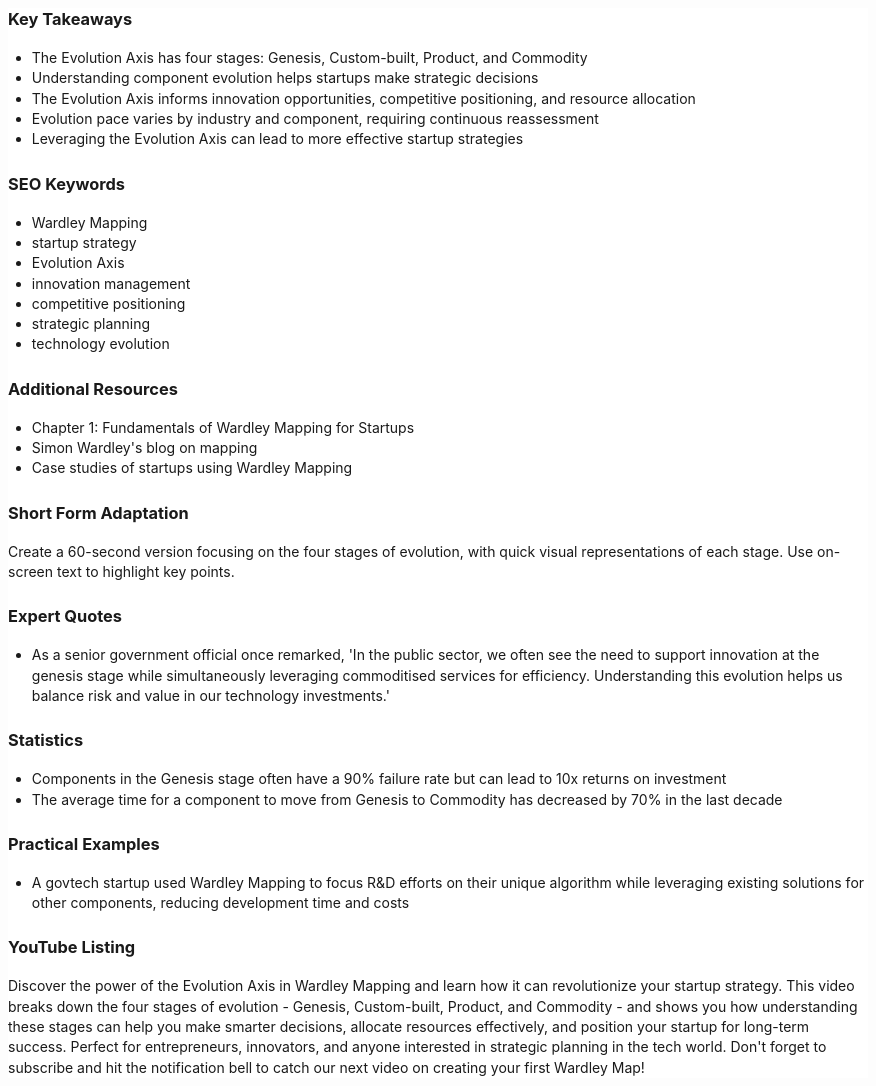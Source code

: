 ### Key Takeaways
- The Evolution Axis has four stages: Genesis, Custom-built, Product, and Commodity
- Understanding component evolution helps startups make strategic decisions
- The Evolution Axis informs innovation opportunities, competitive positioning, and resource allocation
- Evolution pace varies by industry and component, requiring continuous reassessment
- Leveraging the Evolution Axis can lead to more effective startup strategies

### SEO Keywords
- Wardley Mapping
- startup strategy
- Evolution Axis
- innovation management
- competitive positioning
- strategic planning
- technology evolution

### Additional Resources
- Chapter 1: Fundamentals of Wardley Mapping for Startups
- Simon Wardley's blog on mapping
- Case studies of startups using Wardley Mapping

### Short Form Adaptation
Create a 60-second version focusing on the four stages of evolution, with quick visual representations of each stage. Use on-screen text to highlight key points.

### Expert Quotes
- As a senior government official once remarked, 'In the public sector, we often see the need to support innovation at the genesis stage while simultaneously leveraging commoditised services for efficiency. Understanding this evolution helps us balance risk and value in our technology investments.'

### Statistics
- Components in the Genesis stage often have a 90% failure rate but can lead to 10x returns on investment
- The average time for a component to move from Genesis to Commodity has decreased by 70% in the last decade

### Practical Examples
- A govtech startup used Wardley Mapping to focus R&D efforts on their unique algorithm while leveraging existing solutions for other components, reducing development time and costs

### YouTube Listing
Discover the power of the Evolution Axis in Wardley Mapping and learn how it can revolutionize your startup strategy. This video breaks down the four stages of evolution - Genesis, Custom-built, Product, and Commodity - and shows you how understanding these stages can help you make smarter decisions, allocate resources effectively, and position your startup for long-term success. Perfect for entrepreneurs, innovators, and anyone interested in strategic planning in the tech world. Don't forget to subscribe and hit the notification bell to catch our next video on creating your first Wardley Map!
